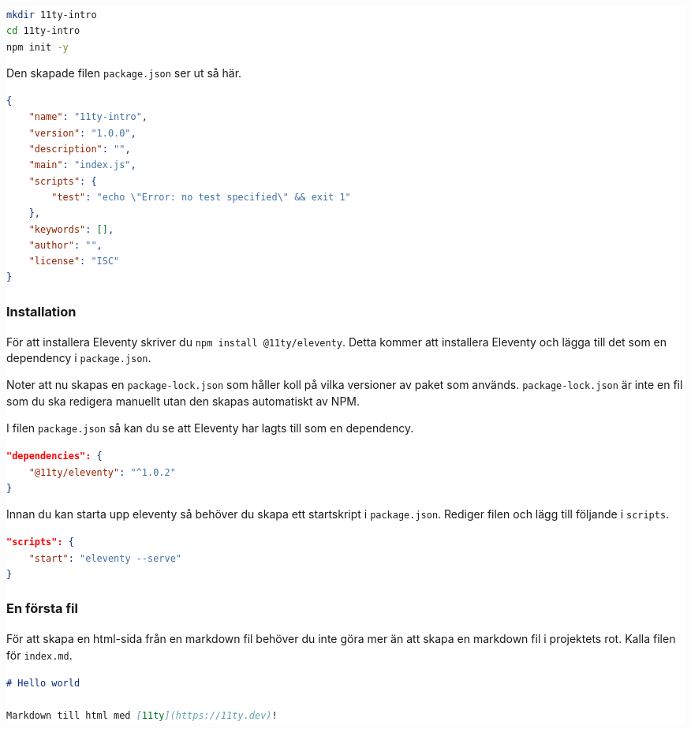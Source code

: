 ```bash
mkdir 11ty-intro
cd 11ty-intro
npm init -y
```

Den skapade filen ```package.json``` ser ut så här.

```json
{
    "name": "11ty-intro",
    "version": "1.0.0",
    "description": "",
    "main": "index.js",
    "scripts": {
        "test": "echo \"Error: no test specified\" && exit 1"
    },
    "keywords": [],
    "author": "",
    "license": "ISC"
}
```
### Installation

För att installera Eleventy skriver du ```npm install @11ty/eleventy```. Detta kommer att installera Eleventy och lägga till det som en dependency i ```package.json```.

Noter att nu skapas en ```package-lock.json``` som håller koll på vilka versioner av paket som används. ```package-lock.json``` är inte en fil som du ska redigera manuellt utan den skapas automatiskt av NPM.

I filen ```package.json``` så kan du se att Eleventy har lagts till som en dependency.

```json
"dependencies": {
    "@11ty/eleventy": "^1.0.2"
}
```

Innan du kan starta upp eleventy så behöver du skapa ett startskript i ```package.json```. Rediger filen och lägg till följande i ```scripts```.

```json
"scripts": {
    "start": "eleventy --serve"
}
```

### En första fil

För att skapa en html-sida från en markdown fil behöver du inte göra mer än att skapa en markdown fil i projektets rot. Kalla filen för `index.md`.

```markdown
# Hello world

Markdown till html med [11ty](https://11ty.dev)!
```
